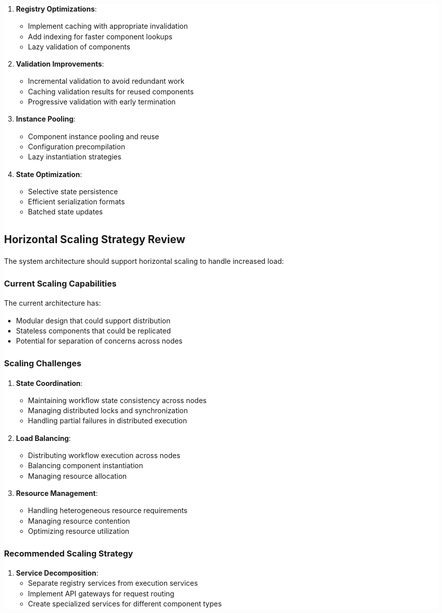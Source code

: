 1. **Registry Optimizations**:
   - Implement caching with appropriate invalidation
   - Add indexing for faster component lookups
   - Lazy validation of components

2. **Validation Improvements**:
   - Incremental validation to avoid redundant work
   - Caching validation results for reused components
   - Progressive validation with early termination

3. **Instance Pooling**:
   - Component instance pooling and reuse
   - Configuration precompilation
   - Lazy instantiation strategies

4. **State Optimization**:
   - Selective state persistence
   - Efficient serialization formats
   - Batched state updates

## Horizontal Scaling Strategy Review

The system architecture should support horizontal scaling to handle increased load:

### Current Scaling Capabilities

The current architecture has:
- Modular design that could support distribution
- Stateless components that could be replicated
- Potential for separation of concerns across nodes

### Scaling Challenges

1. **State Coordination**:
   - Maintaining workflow state consistency across nodes
   - Managing distributed locks and synchronization
   - Handling partial failures in distributed execution

2. **Load Balancing**:
   - Distributing workflow execution across nodes
   - Balancing component instantiation
   - Managing resource allocation

3. **Resource Management**:
   - Handling heterogeneous resource requirements
   - Managing resource contention
   - Optimizing resource utilization

### Recommended Scaling Strategy

1. **Service Decomposition**:
   - Separate registry services from execution services
   - Implement API gateways for request routing
   - Create specialized services for different component types
